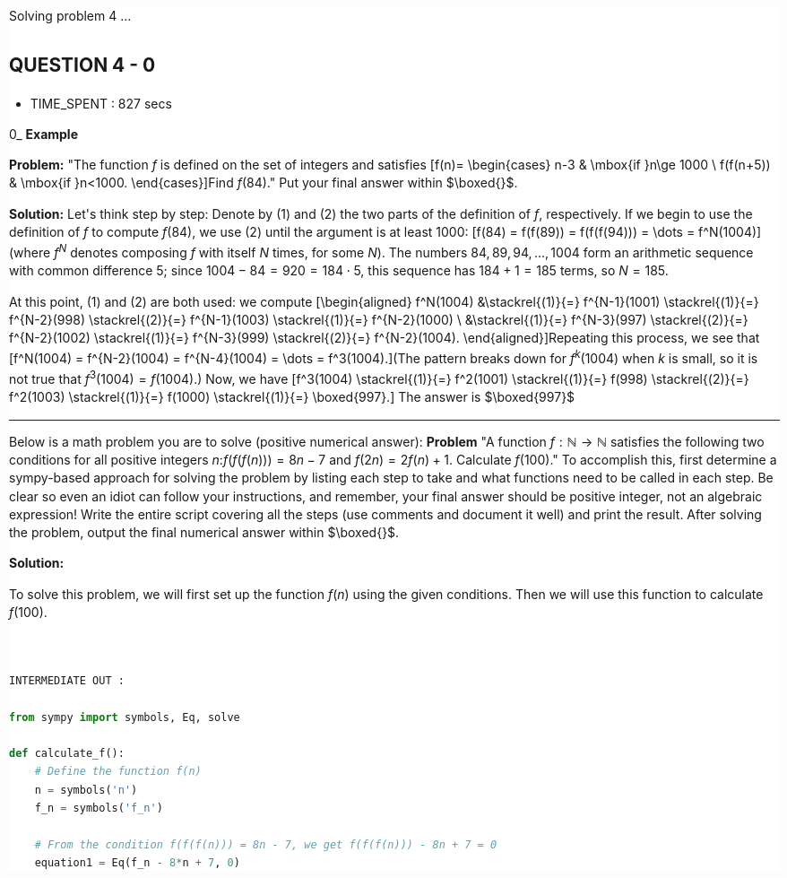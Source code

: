 Solving problem 4 ...



## QUESTION 4 - 0 
- TIME_SPENT : 827 secs

0_
**Example**

**Problem:** 
"The function $f$ is defined on the set of integers and satisfies \[f(n)= \begin{cases}  n-3 & \mbox{if }n\ge 1000 \\  f(f(n+5)) & \mbox{if }n<1000. \end{cases}\]Find $f(84)$."
Put your final answer within $\boxed{}$.

**Solution:** 
Let's think step by step:
Denote by (1) and (2) the two parts of the definition of $f$, respectively. If we begin to use the definition of $f$ to compute $f(84)$, we use (2) until the argument is at least $1000$: \[f(84) = f(f(89)) = f(f(f(94))) = \dots = f^N(1004)\](where $f^N$ denotes composing $f$ with itself $N$ times, for some $N$). The numbers $84, 89, 94, \dots, 1004$ form an arithmetic sequence with common difference $5$; since $1004 - 84 = 920 = 184 \cdot 5$, this sequence has $184 + 1 = 185$ terms, so $N = 185$.

At this point, (1) and (2) are both used: we compute \[\begin{aligned} f^N(1004) &\stackrel{(1)}{=} f^{N-1}(1001) \stackrel{(1)}{=} f^{N-2}(998) \stackrel{(2)}{=} f^{N-1}(1003) \stackrel{(1)}{=} f^{N-2}(1000) \\ &\stackrel{(1)}{=} f^{N-3}(997) \stackrel{(2)}{=} f^{N-2}(1002) \stackrel{(1)}{=} f^{N-3}(999) \stackrel{(2)}{=} f^{N-2}(1004). \end{aligned}\]Repeating this process, we see that \[f^N(1004) = f^{N-2}(1004) = f^{N-4}(1004) = \dots = f^3(1004).\](The pattern breaks down for $f^k(1004)$ when $k$ is small, so it is not true that $f^3(1004) = f(1004)$.) Now, we have \[f^3(1004) \stackrel{(1)}{=} f^2(1001) \stackrel{(1)}{=} f(998) \stackrel{(2)}{=} f^2(1003) \stackrel{(1)}{=} f(1000) \stackrel{(1)}{=} \boxed{997}.\] The answer is $\boxed{997}$


---

Below is a math problem you are to solve (positive numerical answer):
**Problem**
"A function $f: \mathbb N \to \mathbb N$ satisfies the following two conditions for all positive integers $n$:$f(f(f(n)))=8n-7$ and $f(2n)=2f(n)+1$. Calculate $f(100)$."
To accomplish this, first determine a sympy-based approach for solving the problem by listing each step to take and what functions need to be called in each step. Be clear so even an idiot can follow your instructions, and remember, your final answer should be positive integer, not an algebraic expression!
Write the entire script covering all the steps (use comments and document it well) and print the result. After solving the problem, output the final numerical answer within $\boxed{}$.

**Solution:** 



To solve this problem, we will first set up the function $f(n)$ using the given conditions. Then we will use this function to calculate $f(100)$.

```python


INTERMEDIATE OUT :

from sympy import symbols, Eq, solve

def calculate_f():
    # Define the function f(n)
    n = symbols('n')
    f_n = symbols('f_n')

    # From the condition f(f(f(n))) = 8n - 7, we get f(f(f(n))) - 8n + 7 = 0
    equation1 = Eq(f_n - 8*n + 7, 0)

```